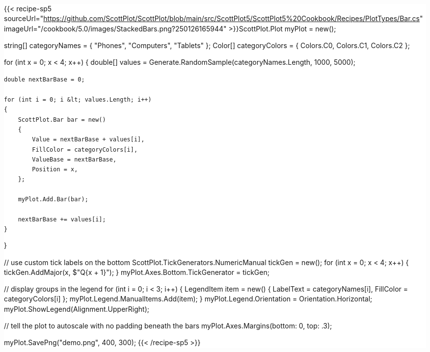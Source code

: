 {{< recipe-sp5 sourceUrl="https://github.com/ScottPlot/ScottPlot/blob/main/src/ScottPlot5/ScottPlot5%20Cookbook/Recipes/PlotTypes/Bar.cs" imageUrl="/cookbook/5.0/images/StackedBars.png?250126165944" >}}ScottPlot.Plot myPlot = new();

string[] categoryNames = { "Phones", "Computers", "Tablets" };
Color[] categoryColors = { Colors.C0, Colors.C1, Colors.C2 };

for (int x = 0; x &lt; 4; x++)
{
    double[] values = Generate.RandomSample(categoryNames.Length, 1000, 5000);

    double nextBarBase = 0;

    for (int i = 0; i &lt; values.Length; i++)
    {
        ScottPlot.Bar bar = new()
        {
            Value = nextBarBase + values[i],
            FillColor = categoryColors[i],
            ValueBase = nextBarBase,
            Position = x,
        };

        myPlot.Add.Bar(bar);

        nextBarBase += values[i];
    }
}

// use custom tick labels on the bottom
ScottPlot.TickGenerators.NumericManual tickGen = new();
for (int x = 0; x &lt; 4; x++)
{
    tickGen.AddMajor(x, $"Q{x + 1}");
}
myPlot.Axes.Bottom.TickGenerator = tickGen;

// display groups in the legend
for (int i = 0; i &lt; 3; i++)
{
    LegendItem item = new()
    {
        LabelText = categoryNames[i],
        FillColor = categoryColors[i]
    };
    myPlot.Legend.ManualItems.Add(item);
}
myPlot.Legend.Orientation = Orientation.Horizontal;
myPlot.ShowLegend(Alignment.UpperRight);

// tell the plot to autoscale with no padding beneath the bars
myPlot.Axes.Margins(bottom: 0, top: .3);

myPlot.SavePng("demo.png", 400, 300);
{{< /recipe-sp5 >}}
